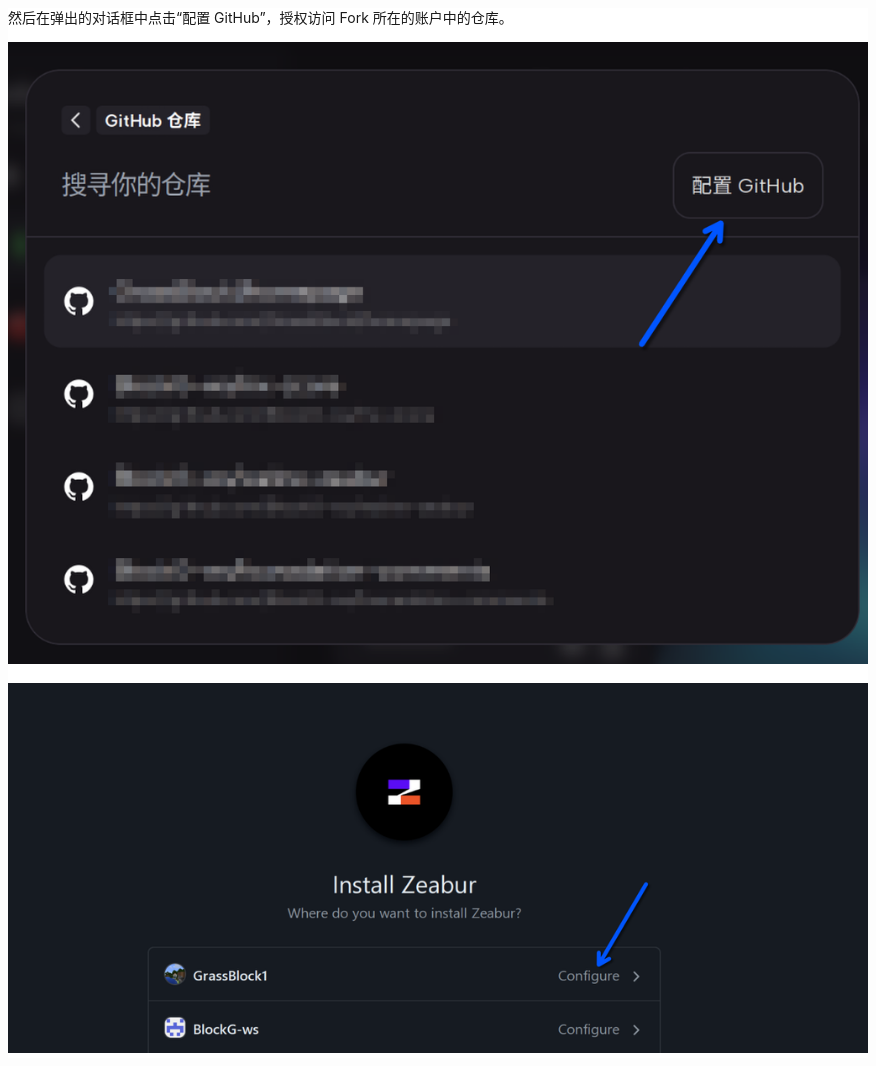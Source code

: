 
然后在弹出的对话框中点击“配置 GitHub”，授权访问 Fork 所在的账户中的仓库。


![Untitled.png](../../../assets/img/mxspace-on-zeabur/6022c86689e2d0217c716234dab665dc.png)


![Untitled.png](../../../assets/img/mxspace-on-zeabur/7dfb2ec4c63a539c2cbc27f657c6b188.png)
